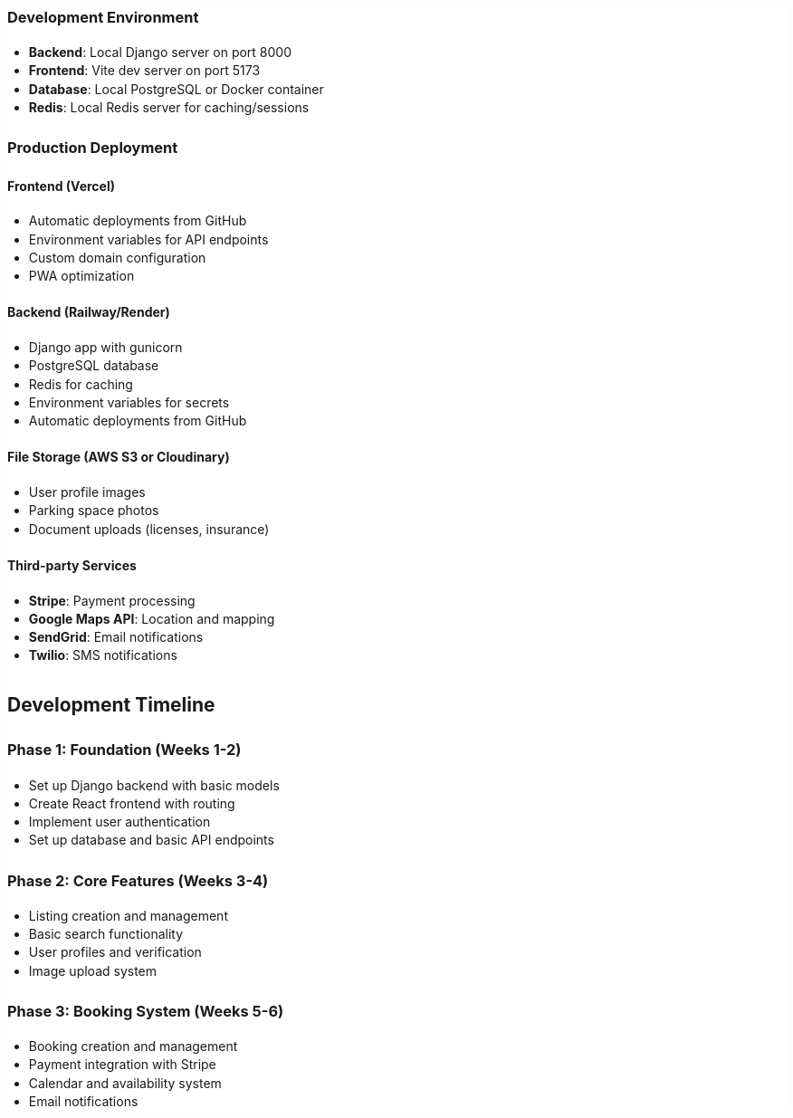 ### Development Environment
- **Backend**: Local Django server on port 8000
- **Frontend**: Vite dev server on port 5173
- **Database**: Local PostgreSQL or Docker container
- **Redis**: Local Redis server for caching/sessions

### Production Deployment

#### Frontend (Vercel)
- Automatic deployments from GitHub
- Environment variables for API endpoints
- Custom domain configuration
- PWA optimization

#### Backend (Railway/Render)
- Django app with gunicorn
- PostgreSQL database
- Redis for caching
- Environment variables for secrets
- Automatic deployments from GitHub

#### File Storage (AWS S3 or Cloudinary)
- User profile images
- Parking space photos
- Document uploads (licenses, insurance)

#### Third-party Services
- **Stripe**: Payment processing
- **Google Maps API**: Location and mapping
- **SendGrid**: Email notifications
- **Twilio**: SMS notifications

## Development Timeline

### Phase 1: Foundation (Weeks 1-2)
- Set up Django backend with basic models
- Create React frontend with routing
- Implement user authentication
- Set up database and basic API endpoints

### Phase 2: Core Features (Weeks 3-4)
- Listing creation and management
- Basic search functionality
- User profiles and verification
- Image upload system

### Phase 3: Booking System (Weeks 5-6)
- Booking creation and management
- Payment integration with Stripe
- Calendar and availability system
- Email notifications
